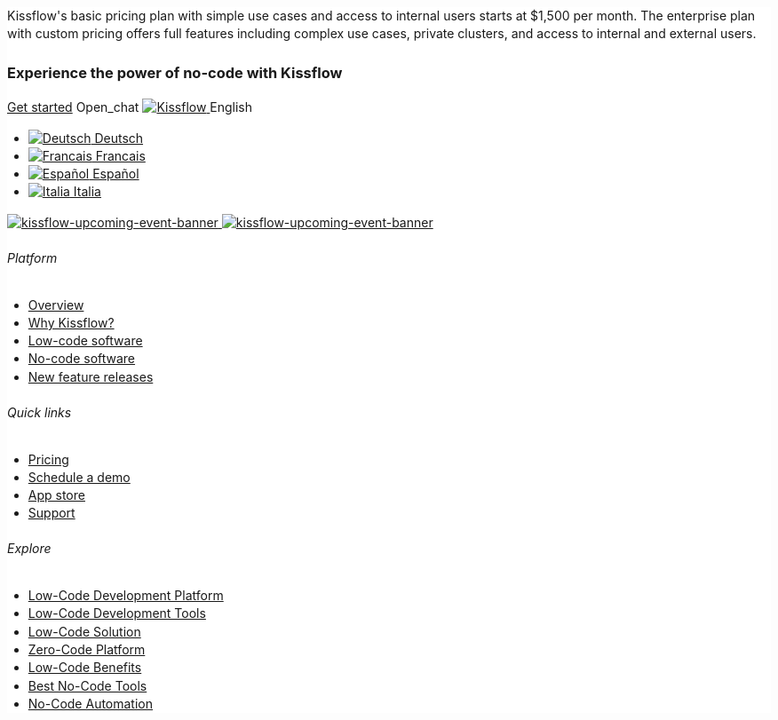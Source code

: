 ###### 
Kissflow's basic pricing plan with simple use cases and access to internal users starts at $1,500 per month. The enterprise plan with custom pricing offers full features including complex use cases, private clusters, and access to internal and external users. 
### Experience the power of no-code with Kissflow
[Get started](https://kissflow.com/<https:/kissflow.com/get-started/>)
Open_chat 
[ ![Kissflow](https://kissflow.com/hubfs/kissflow_logo_web.svg) ](https://kissflow.com/<https:/kissflow.com/>)
[ ](https://kissflow.com/<https:/twitter.com/kissflow>) [ ](https://kissflow.com/<https:/www.linkedin.com/company/kissflow>) [ ](https://kissflow.com/<https:/www.instagram.com/kissflowinc/>) [ ](https://kissflow.com/<https:/www.facebook.com/KissflowInc/>) [ ](https://kissflow.com/<https:/www.youtube.com/@Kissflow>)
English 
  * [ ![Deutsch](https://kissflow.com/hs-fs/hubfs/Germany-1.webp?width=24&height=18&name=Germany.webp) Deutsch ](https://kissflow.com/<https:/kissflow.com/de/>)
  * [ ![Francais](https://kissflow.com/hs-fs/hubfs/France-1.webp?width=24&height=18&name=Germany.webp) Francais ](https://kissflow.com/<https:/kissflow.com/fr/>)
  * [ ![Español](https://kissflow.com/hs-fs/hubfs/Spain-1.webp?width=24&height=18&name=Germany.webp) Español ](https://kissflow.com/<https:/kissflow.com/es/>)
  * [ ![Italia](https://kissflow.com/hs-fs/hubfs/italy.webp?width=24&height=18&name=Germany.webp) Italia ](https://kissflow.com/<https:/kissflow.com/it/>)


[ ![kissflow-upcoming-event-banner](https://kissflow.com/hs-fs/hubfs/PowerOfKF.webp?width=333&height=420&name=PowerOfKF.webp) ![kissflow-upcoming-event-banner](https://kissflow.com/hs-fs/hubfs/PowerofKF-Tab.webp?width=330&height=640&name=PowerofKF-Tab.webp) ](https://kissflow.com/<https:/kissflow.com/events/weekly-demo>)
###### Platform 
  * [Overview](https://kissflow.com/<https:/kissflow.com/platform/>)
  * [Why Kissflow?](https://kissflow.com/<https:/kissflow.com/why-kissflow/>)
  * [Low-code software](https://kissflow.com/<https:/kissflow.com/low-code>)
  * [No-code software](https://kissflow.com/<https:/kissflow.com/no-code>)
  * [New feature releases](https://kissflow.com/<https:/kissflow.com/whats-new>)


###### Quick links 
  * [Pricing](https://kissflow.com/<https:/kissflow.com/pricing/>)
  * [Schedule a demo](https://kissflow.com/<https:/kissflow.com/book-a-demo/>)
  * [App store](https://kissflow.com/<https:/kissflow.com/appstore>)
  * [Support](https://kissflow.com/<https:/kissflow.com/support/>)


###### Explore 
  * [Low-Code Development Platform](https://kissflow.com/<https:/kissflow.com/low-code>)
  * [Low-Code Development Tools](https://kissflow.com/<https:/kissflow.com/low-code/low-code-development-tools/>)
  * [Low-Code Solution](https://kissflow.com/<https:/kissflow.com/low-code/low-code-solution/>)
  * [Zero-Code Platform](https://kissflow.com/<https:/kissflow.com/low-code/zero-code/>)
  * [Low-Code Benefits](https://kissflow.com/<https:/kissflow.com/low-code/benefits-of-low-code-development-platforms/>)
  * [Best No-Code Tools](https://kissflow.com/<https:/kissflow.com/listicles/best-no-code-app-builders/>)
  * [No-Code Automation](https://kissflow.com/<https:/kissflow.com/no-code/no-code-automation/>)
